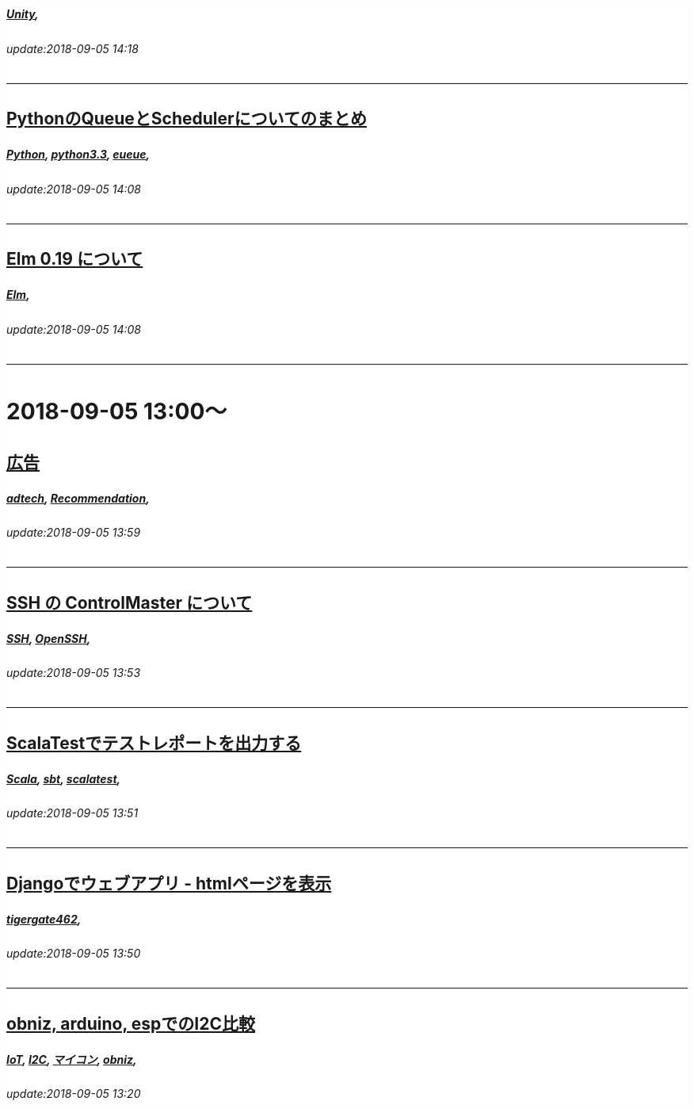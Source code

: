 ##### [Unity](https://qiita.com/tags/Unity), 
###### update:2018-09-05 14:18
---
## [PythonのQueueとSchedulerについてのまとめ](https://qiita.com/okanosyogo/items/d2b882598432f181b0a5)
##### [Python](https://qiita.com/tags/Python), [python3.3](https://qiita.com/tags/python3.3), [eueue](https://qiita.com/tags/eueue), 
###### update:2018-09-05 14:08
---
## [Elm 0.19 について](https://qiita.com/sand/items/ee42d9b439dfd3624018)
##### [Elm](https://qiita.com/tags/Elm), 
###### update:2018-09-05 14:08
---




# 2018-09-05 13:00～
## [広告](https://qiita.com/kenji-kondo/items/9d65f1ae1840c5cf1a40)
##### [adtech](https://qiita.com/tags/adtech), [Recommendation](https://qiita.com/tags/Recommendation), 
###### update:2018-09-05 13:59
---
## [SSH の ControlMaster について](https://qiita.com/nis_nagaid_1984/items/a1322151f126573cb1c4)
##### [SSH](https://qiita.com/tags/SSH), [OpenSSH](https://qiita.com/tags/OpenSSH), 
###### update:2018-09-05 13:53
---
## [ScalaTestでテストレポートを出力する](https://qiita.com/crossroad0201/items/05a51b4adf90451d7ab6)
##### [Scala](https://qiita.com/tags/Scala), [sbt](https://qiita.com/tags/sbt), [scalatest](https://qiita.com/tags/scalatest), 
###### update:2018-09-05 13:51
---
## [Djangoでウェブアプリ - htmlページを表示](https://qiita.com/egplnt/items/d307997e830c5bc302c7)
##### [tigergate462](https://qiita.com/tags/tigergate462), 
###### update:2018-09-05 13:50
---
## [obniz, arduino, espでのI2C比較](https://qiita.com/wicket/items/a3a036828e71221b0814)
##### [IoT](https://qiita.com/tags/IoT), [I2C](https://qiita.com/tags/I2C), [マイコン](https://qiita.com/tags/マイコン), [obniz](https://qiita.com/tags/obniz), 
###### update:2018-09-05 13:20